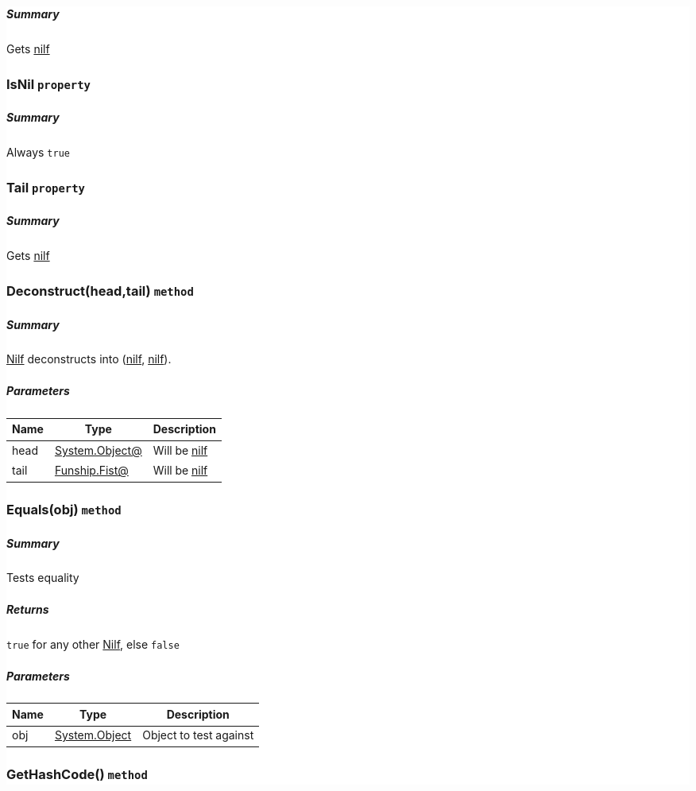 ##### Summary

Gets [nilf](#F-Funship-Fist-nilf 'Funship.Fist.nilf')

<a name='P-Funship-Fist-Nilf-IsNil'></a>
### IsNil `property`

##### Summary

Always `true`

<a name='P-Funship-Fist-Nilf-Tail'></a>
### Tail `property`

##### Summary

Gets [nilf](#F-Funship-Fist-nilf 'Funship.Fist.nilf')

<a name='M-Funship-Fist-Nilf-Deconstruct-System-Object@,Funship-Fist@-'></a>
### Deconstruct(head,tail) `method`

##### Summary

[Nilf](#T-Funship-Fist-Nilf 'Funship.Fist.Nilf') deconstructs into ([nilf](#F-Funship-Fist-nilf 'Funship.Fist.nilf'), [nilf](#F-Funship-Fist-nilf 'Funship.Fist.nilf')).

##### Parameters

| Name | Type | Description |
| ---- | ---- | ----------- |
| head | [System.Object@](http://msdn.microsoft.com/query/dev14.query?appId=Dev14IDEF1&l=EN-US&k=k:System.Object@ 'System.Object@') | Will be [nilf](#F-Funship-Fist-nilf 'Funship.Fist.nilf') |
| tail | [Funship.Fist@](#T-Funship-Fist@ 'Funship.Fist@') | Will be [nilf](#F-Funship-Fist-nilf 'Funship.Fist.nilf') |

<a name='M-Funship-Fist-Nilf-Equals-System-Object-'></a>
### Equals(obj) `method`

##### Summary

Tests equality

##### Returns

`true` for any other [Nilf](#T-Funship-Fist-Nilf 'Funship.Fist.Nilf'), else `false`

##### Parameters

| Name | Type | Description |
| ---- | ---- | ----------- |
| obj | [System.Object](http://msdn.microsoft.com/query/dev14.query?appId=Dev14IDEF1&l=EN-US&k=k:System.Object 'System.Object') | Object to test against |

<a name='M-Funship-Fist-Nilf-GetHashCode'></a>
### GetHashCode() `method`
